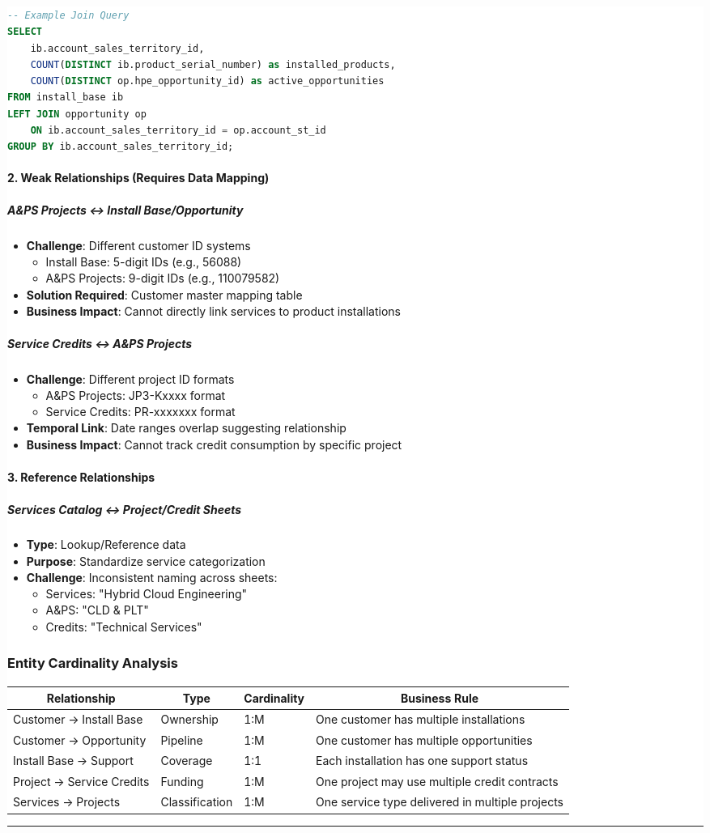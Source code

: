 ```sql
-- Example Join Query
SELECT 
    ib.account_sales_territory_id,
    COUNT(DISTINCT ib.product_serial_number) as installed_products,
    COUNT(DISTINCT op.hpe_opportunity_id) as active_opportunities
FROM install_base ib
LEFT JOIN opportunity op 
    ON ib.account_sales_territory_id = op.account_st_id
GROUP BY ib.account_sales_territory_id;
```

#### 2. Weak Relationships (Requires Data Mapping)

##### **A&PS Projects ↔ Install Base/Opportunity**
- **Challenge**: Different customer ID systems
  - Install Base: 5-digit IDs (e.g., 56088)
  - A&PS Projects: 9-digit IDs (e.g., 110079582)
- **Solution Required**: Customer master mapping table
- **Business Impact**: Cannot directly link services to product installations

##### **Service Credits ↔ A&PS Projects**
- **Challenge**: Different project ID formats
  - A&PS Projects: JP3-Kxxxx format
  - Service Credits: PR-xxxxxxx format
- **Temporal Link**: Date ranges overlap suggesting relationship
- **Business Impact**: Cannot track credit consumption by specific project

#### 3. Reference Relationships

##### **Services Catalog ↔ Project/Credit Sheets**
- **Type**: Lookup/Reference data
- **Purpose**: Standardize service categorization
- **Challenge**: Inconsistent naming across sheets:
  - Services: "Hybrid Cloud Engineering"
  - A&PS: "CLD & PLT"
  - Credits: "Technical Services"

### Entity Cardinality Analysis

| Relationship | Type | Cardinality | Business Rule |
|--------------|------|-------------|----------------|
| Customer → Install Base | Ownership | 1:M | One customer has multiple installations |
| Customer → Opportunity | Pipeline | 1:M | One customer has multiple opportunities |
| Install Base → Support | Coverage | 1:1 | Each installation has one support status |
| Project → Service Credits | Funding | 1:M | One project may use multiple credit contracts |
| Services → Projects | Classification | 1:M | One service type delivered in multiple projects |

---
